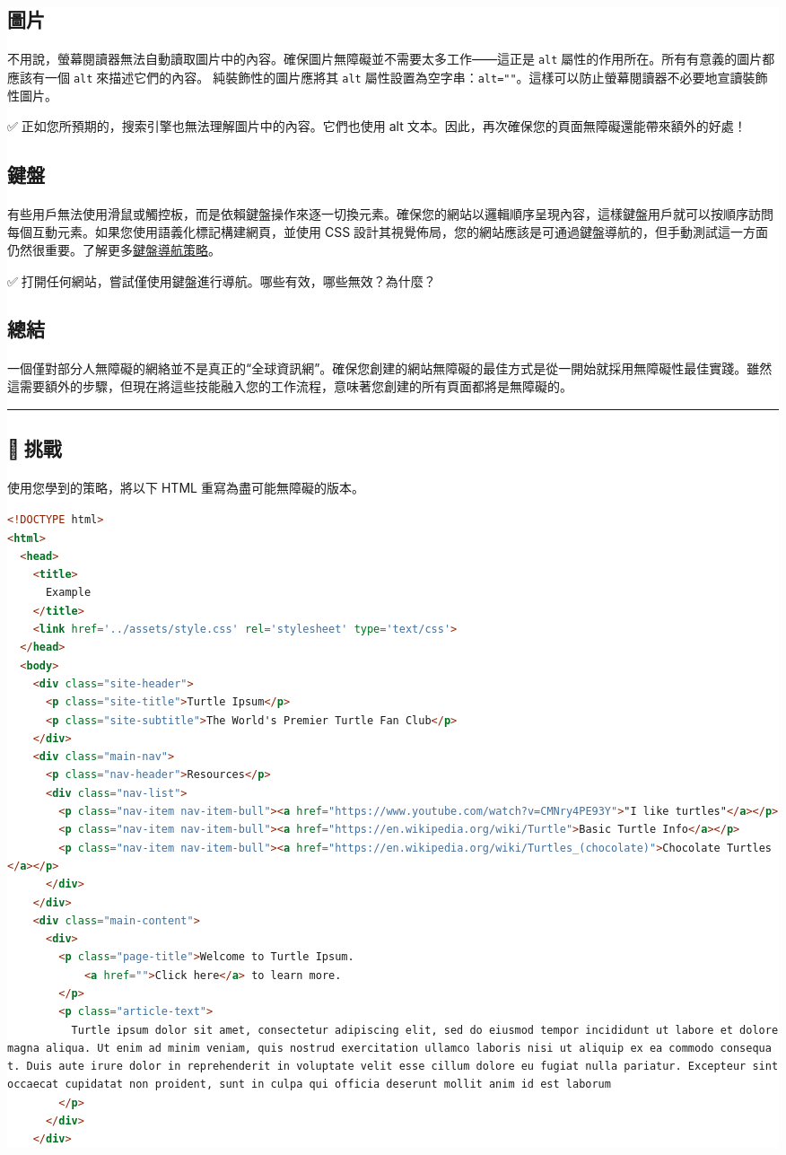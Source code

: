 ## 圖片

不用說，螢幕閱讀器無法自動讀取圖片中的內容。確保圖片無障礙並不需要太多工作——這正是 `alt` 屬性的作用所在。所有有意義的圖片都應該有一個 `alt` 來描述它們的內容。
純裝飾性的圖片應將其 `alt` 屬性設置為空字串：`alt=""`。這樣可以防止螢幕閱讀器不必要地宣讀裝飾性圖片。

✅ 正如您所預期的，搜索引擎也無法理解圖片中的內容。它們也使用 alt 文本。因此，再次確保您的頁面無障礙還能帶來額外的好處！

## 鍵盤

有些用戶無法使用滑鼠或觸控板，而是依賴鍵盤操作來逐一切換元素。確保您的網站以邏輯順序呈現內容，這樣鍵盤用戶就可以按順序訪問每個互動元素。如果您使用語義化標記構建網頁，並使用 CSS 設計其視覺佈局，您的網站應該是可通過鍵盤導航的，但手動測試這一方面仍然很重要。了解更多[鍵盤導航策略](https://webaim.org/techniques/keyboard/)。

✅ 打開任何網站，嘗試僅使用鍵盤進行導航。哪些有效，哪些無效？為什麼？

## 總結

一個僅對部分人無障礙的網絡並不是真正的“全球資訊網”。確保您創建的網站無障礙的最佳方式是從一開始就採用無障礙性最佳實踐。雖然這需要額外的步驟，但現在將這些技能融入您的工作流程，意味著您創建的所有頁面都將是無障礙的。

---

## 🚀 挑戰

使用您學到的策略，將以下 HTML 重寫為盡可能無障礙的版本。

```html
<!DOCTYPE html>
<html>
  <head>
    <title>
      Example
    </title>
    <link href='../assets/style.css' rel='stylesheet' type='text/css'>
  </head>
  <body>
    <div class="site-header">
      <p class="site-title">Turtle Ipsum</p>
      <p class="site-subtitle">The World's Premier Turtle Fan Club</p>
    </div>
    <div class="main-nav">
      <p class="nav-header">Resources</p>
      <div class="nav-list">
        <p class="nav-item nav-item-bull"><a href="https://www.youtube.com/watch?v=CMNry4PE93Y">"I like turtles"</a></p>
        <p class="nav-item nav-item-bull"><a href="https://en.wikipedia.org/wiki/Turtle">Basic Turtle Info</a></p>
        <p class="nav-item nav-item-bull"><a href="https://en.wikipedia.org/wiki/Turtles_(chocolate)">Chocolate Turtles</a></p>
      </div>
    </div>
    <div class="main-content">
      <div>
        <p class="page-title">Welcome to Turtle Ipsum. 
            <a href="">Click here</a> to learn more.
        </p>
        <p class="article-text">
          Turtle ipsum dolor sit amet, consectetur adipiscing elit, sed do eiusmod tempor incididunt ut labore et dolore magna aliqua. Ut enim ad minim veniam, quis nostrud exercitation ullamco laboris nisi ut aliquip ex ea commodo consequat. Duis aute irure dolor in reprehenderit in voluptate velit esse cillum dolore eu fugiat nulla pariatur. Excepteur sint occaecat cupidatat non proident, sunt in culpa qui officia deserunt mollit anim id est laborum
        </p>
      </div>
    </div>
```